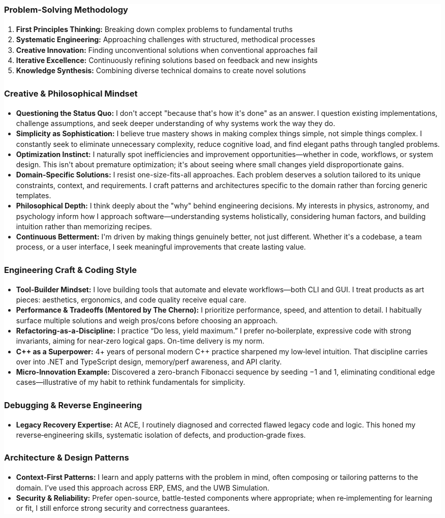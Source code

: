 ### Problem-Solving Methodology
1. **First Principles Thinking:** Breaking down complex problems to fundamental truths
2. **Systematic Engineering:** Approaching challenges with structured, methodical processes
3. **Creative Innovation:** Finding unconventional solutions when conventional approaches fail
4. **Iterative Excellence:** Continuously refining solutions based on feedback and new insights
5. **Knowledge Synthesis:** Combining diverse technical domains to create novel solutions

### Creative & Philosophical Mindset
- **Questioning the Status Quo:** I don't accept "because that's how it's done" as an answer. I question existing implementations, challenge assumptions, and seek deeper understanding of why systems work the way they do.
- **Simplicity as Sophistication:** I believe true mastery shows in making complex things simple, not simple things complex. I constantly seek to eliminate unnecessary complexity, reduce cognitive load, and find elegant paths through tangled problems.
- **Optimization Instinct:** I naturally spot inefficiencies and improvement opportunities—whether in code, workflows, or system design. This isn't about premature optimization; it's about seeing where small changes yield disproportionate gains.
- **Domain-Specific Solutions:** I resist one-size-fits-all approaches. Each problem deserves a solution tailored to its unique constraints, context, and requirements. I craft patterns and architectures specific to the domain rather than forcing generic templates.
- **Philosophical Depth:** I think deeply about the "why" behind engineering decisions. My interests in physics, astronomy, and psychology inform how I approach software—understanding systems holistically, considering human factors, and building intuition rather than memorizing recipes.
- **Continuous Betterment:** I'm driven by making things genuinely better, not just different. Whether it's a codebase, a team process, or a user interface, I seek meaningful improvements that create lasting value.

### Engineering Craft & Coding Style
- **Tool-Builder Mindset:** I love building tools that automate and elevate workflows—both CLI and GUI. I treat products as art pieces: aesthetics, ergonomics, and code quality receive equal care.
- **Performance & Tradeoffs (Mentored by The Cherno):** I prioritize performance, speed, and attention to detail. I habitually surface multiple solutions and weigh pros/cons before choosing an approach.
- **Refactoring-as-a-Discipline:** I practice “Do less, yield maximum.” I prefer no‑boilerplate, expressive code with strong invariants, aiming for near‑zero logical gaps. On-time delivery is my norm.
- **C++ as a Superpower:** 4+ years of personal modern C++ practice sharpened my low‑level intuition. That discipline carries over into .NET and TypeScript design, memory/perf awareness, and API clarity.
- **Micro‑Innovation Example:** Discovered a zero-branch Fibonacci sequence by seeding −1 and 1, eliminating conditional edge cases—illustrative of my habit to rethink fundamentals for simplicity.

### Debugging & Reverse Engineering
- **Legacy Recovery Expertise:** At ACE, I routinely diagnosed and corrected flawed legacy code and logic. This honed my reverse‑engineering skills, systematic isolation of defects, and production‑grade fixes.

### Architecture & Design Patterns
- **Context-First Patterns:** I learn and apply patterns with the problem in mind, often composing or tailoring patterns to the domain. I’ve used this approach across ERP, EMS, and the UWB Simulation.
- **Security & Reliability:** Prefer open-source, battle-tested components where appropriate; when re‑implementing for learning or fit, I still enforce strong security and correctness guarantees.
